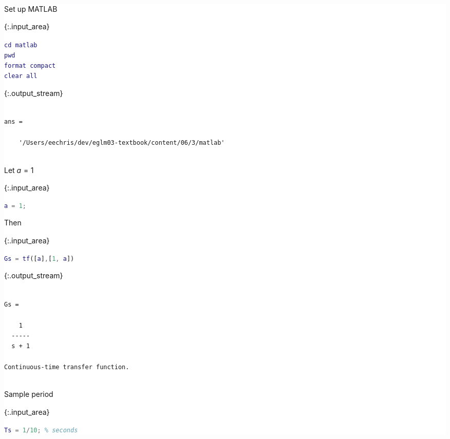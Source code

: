 Set up MATLAB



{:.input_area}
```matlab
cd matlab
pwd
format compact
clear all
```


{:.output_stream}
```

ans =

    '/Users/eechris/dev/eglm03-textbook/content/06/3/matlab'


```

Let $a = 1$



{:.input_area}
```matlab
a = 1;
```


Then



{:.input_area}
```matlab
Gs = tf([a],[1, a])
```


{:.output_stream}
```

Gs =
 
    1
  -----
  s + 1
 
Continuous-time transfer function.


```

Sample period



{:.input_area}
```matlab
Ts = 1/10; % seconds
```
